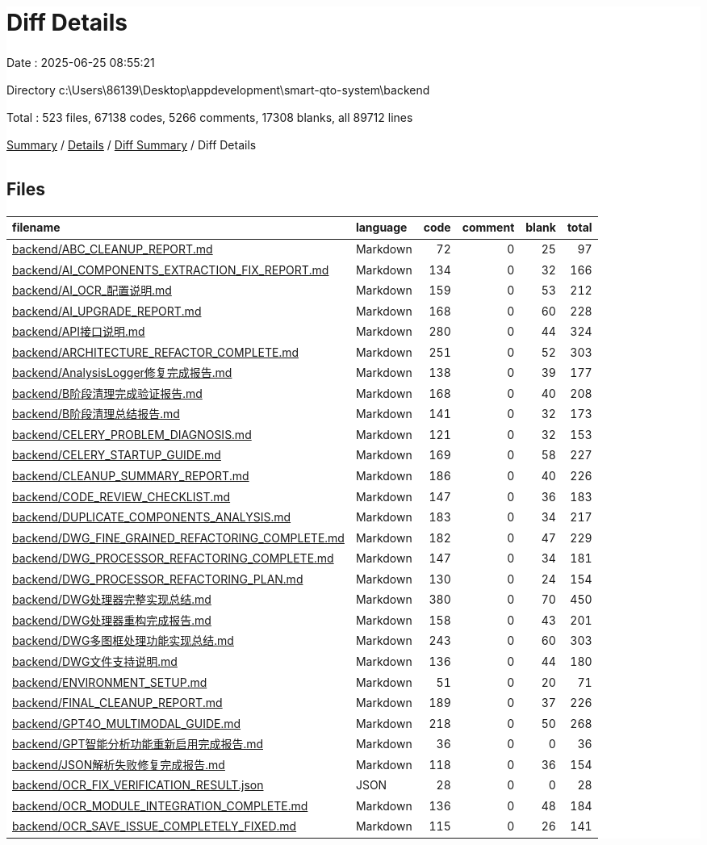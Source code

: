 # Diff Details

Date : 2025-06-25 08:55:21

Directory c:\\Users\\86139\\Desktop\\appdevelopment\\smart-qto-system\\backend

Total : 523 files,  67138 codes, 5266 comments, 17308 blanks, all 89712 lines

[Summary](results.md) / [Details](details.md) / [Diff Summary](diff.md) / Diff Details

## Files
| filename | language | code | comment | blank | total |
| :--- | :--- | ---: | ---: | ---: | ---: |
| [backend/ABC\_CLEANUP\_REPORT.md](/backend/ABC_CLEANUP_REPORT.md) | Markdown | 72 | 0 | 25 | 97 |
| [backend/AI\_COMPONENTS\_EXTRACTION\_FIX\_REPORT.md](/backend/AI_COMPONENTS_EXTRACTION_FIX_REPORT.md) | Markdown | 134 | 0 | 32 | 166 |
| [backend/AI\_OCR\_配置说明.md](/backend/AI_OCR_%E9%85%8D%E7%BD%AE%E8%AF%B4%E6%98%8E.md) | Markdown | 159 | 0 | 53 | 212 |
| [backend/AI\_UPGRADE\_REPORT.md](/backend/AI_UPGRADE_REPORT.md) | Markdown | 168 | 0 | 60 | 228 |
| [backend/API接口说明.md](/backend/API%E6%8E%A5%E5%8F%A3%E8%AF%B4%E6%98%8E.md) | Markdown | 280 | 0 | 44 | 324 |
| [backend/ARCHITECTURE\_REFACTOR\_COMPLETE.md](/backend/ARCHITECTURE_REFACTOR_COMPLETE.md) | Markdown | 251 | 0 | 52 | 303 |
| [backend/AnalysisLogger修复完成报告.md](/backend/AnalysisLogger%E4%BF%AE%E5%A4%8D%E5%AE%8C%E6%88%90%E6%8A%A5%E5%91%8A.md) | Markdown | 138 | 0 | 39 | 177 |
| [backend/B阶段清理完成验证报告.md](/backend/B%E9%98%B6%E6%AE%B5%E6%B8%85%E7%90%86%E5%AE%8C%E6%88%90%E9%AA%8C%E8%AF%81%E6%8A%A5%E5%91%8A.md) | Markdown | 168 | 0 | 40 | 208 |
| [backend/B阶段清理总结报告.md](/backend/B%E9%98%B6%E6%AE%B5%E6%B8%85%E7%90%86%E6%80%BB%E7%BB%93%E6%8A%A5%E5%91%8A.md) | Markdown | 141 | 0 | 32 | 173 |
| [backend/CELERY\_PROBLEM\_DIAGNOSIS.md](/backend/CELERY_PROBLEM_DIAGNOSIS.md) | Markdown | 121 | 0 | 32 | 153 |
| [backend/CELERY\_STARTUP\_GUIDE.md](/backend/CELERY_STARTUP_GUIDE.md) | Markdown | 169 | 0 | 58 | 227 |
| [backend/CLEANUP\_SUMMARY\_REPORT.md](/backend/CLEANUP_SUMMARY_REPORT.md) | Markdown | 186 | 0 | 40 | 226 |
| [backend/CODE\_REVIEW\_CHECKLIST.md](/backend/CODE_REVIEW_CHECKLIST.md) | Markdown | 147 | 0 | 36 | 183 |
| [backend/DUPLICATE\_COMPONENTS\_ANALYSIS.md](/backend/DUPLICATE_COMPONENTS_ANALYSIS.md) | Markdown | 183 | 0 | 34 | 217 |
| [backend/DWG\_FINE\_GRAINED\_REFACTORING\_COMPLETE.md](/backend/DWG_FINE_GRAINED_REFACTORING_COMPLETE.md) | Markdown | 182 | 0 | 47 | 229 |
| [backend/DWG\_PROCESSOR\_REFACTORING\_COMPLETE.md](/backend/DWG_PROCESSOR_REFACTORING_COMPLETE.md) | Markdown | 147 | 0 | 34 | 181 |
| [backend/DWG\_PROCESSOR\_REFACTORING\_PLAN.md](/backend/DWG_PROCESSOR_REFACTORING_PLAN.md) | Markdown | 130 | 0 | 24 | 154 |
| [backend/DWG处理器完整实现总结.md](/backend/DWG%E5%A4%84%E7%90%86%E5%99%A8%E5%AE%8C%E6%95%B4%E5%AE%9E%E7%8E%B0%E6%80%BB%E7%BB%93.md) | Markdown | 380 | 0 | 70 | 450 |
| [backend/DWG处理器重构完成报告.md](/backend/DWG%E5%A4%84%E7%90%86%E5%99%A8%E9%87%8D%E6%9E%84%E5%AE%8C%E6%88%90%E6%8A%A5%E5%91%8A.md) | Markdown | 158 | 0 | 43 | 201 |
| [backend/DWG多图框处理功能实现总结.md](/backend/DWG%E5%A4%9A%E5%9B%BE%E6%A1%86%E5%A4%84%E7%90%86%E5%8A%9F%E8%83%BD%E5%AE%9E%E7%8E%B0%E6%80%BB%E7%BB%93.md) | Markdown | 243 | 0 | 60 | 303 |
| [backend/DWG文件支持说明.md](/backend/DWG%E6%96%87%E4%BB%B6%E6%94%AF%E6%8C%81%E8%AF%B4%E6%98%8E.md) | Markdown | 136 | 0 | 44 | 180 |
| [backend/ENVIRONMENT\_SETUP.md](/backend/ENVIRONMENT_SETUP.md) | Markdown | 51 | 0 | 20 | 71 |
| [backend/FINAL\_CLEANUP\_REPORT.md](/backend/FINAL_CLEANUP_REPORT.md) | Markdown | 189 | 0 | 37 | 226 |
| [backend/GPT4O\_MULTIMODAL\_GUIDE.md](/backend/GPT4O_MULTIMODAL_GUIDE.md) | Markdown | 218 | 0 | 50 | 268 |
| [backend/GPT智能分析功能重新启用完成报告.md](/backend/GPT%E6%99%BA%E8%83%BD%E5%88%86%E6%9E%90%E5%8A%9F%E8%83%BD%E9%87%8D%E6%96%B0%E5%90%AF%E7%94%A8%E5%AE%8C%E6%88%90%E6%8A%A5%E5%91%8A.md) | Markdown | 36 | 0 | 0 | 36 |
| [backend/JSON解析失败修复完成报告.md](/backend/JSON%E8%A7%A3%E6%9E%90%E5%A4%B1%E8%B4%A5%E4%BF%AE%E5%A4%8D%E5%AE%8C%E6%88%90%E6%8A%A5%E5%91%8A.md) | Markdown | 118 | 0 | 36 | 154 |
| [backend/OCR\_FIX\_VERIFICATION\_RESULT.json](/backend/OCR_FIX_VERIFICATION_RESULT.json) | JSON | 28 | 0 | 0 | 28 |
| [backend/OCR\_MODULE\_INTEGRATION\_COMPLETE.md](/backend/OCR_MODULE_INTEGRATION_COMPLETE.md) | Markdown | 136 | 0 | 48 | 184 |
| [backend/OCR\_SAVE\_ISSUE\_COMPLETELY\_FIXED.md](/backend/OCR_SAVE_ISSUE_COMPLETELY_FIXED.md) | Markdown | 115 | 0 | 26 | 141 |